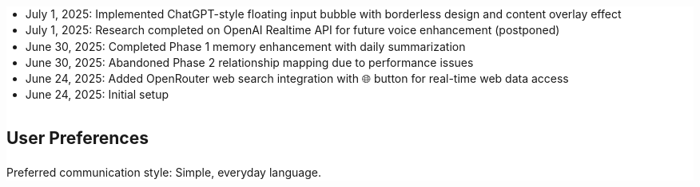 - July 1, 2025: Implemented ChatGPT-style floating input bubble with borderless design and content overlay effect
- July 1, 2025: Research completed on OpenAI Realtime API for future voice enhancement (postponed)
- June 30, 2025: Completed Phase 1 memory enhancement with daily summarization
- June 30, 2025: Abandoned Phase 2 relationship mapping due to performance issues
- June 24, 2025: Added OpenRouter web search integration with 🌐 button for real-time web data access
- June 24, 2025: Initial setup

## User Preferences

Preferred communication style: Simple, everyday language.
